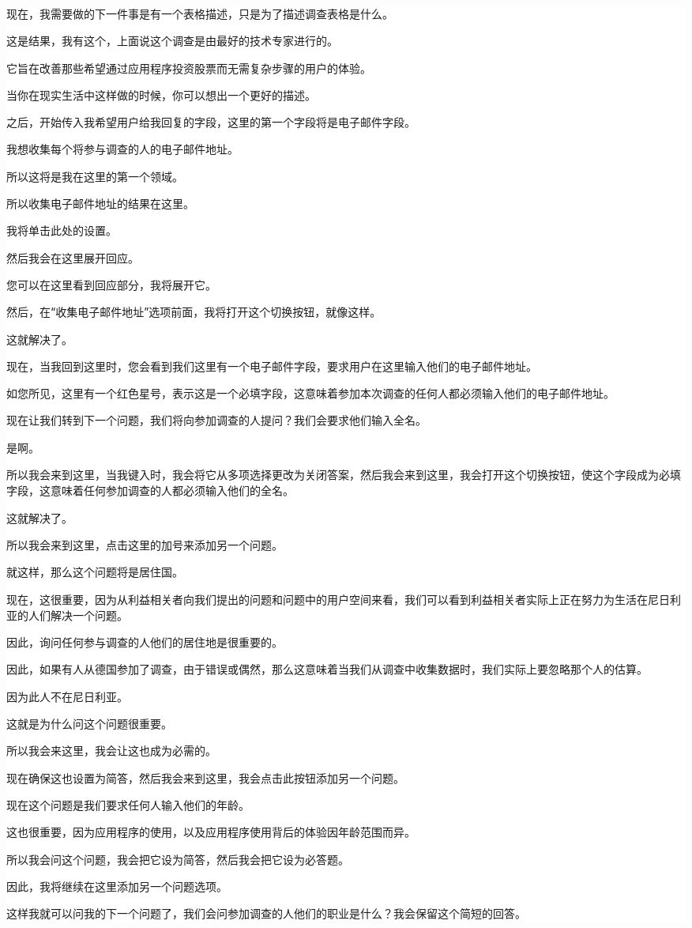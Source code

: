 现在，我需要做的下一件事是有一个表格描述，只是为了描述调查表格是什么。

这是结果，我有这个，上面说这个调查是由最好的技术专家进行的。

它旨在改善那些希望通过应用程序投资股票而无需复杂步骤的用户的体验。

当你在现实生活中这样做的时候，你可以想出一个更好的描述。

之后，开始传入我希望用户给我回复的字段，这里的第一个字段将是电子邮件字段。

我想收集每个将参与调查的人的电子邮件地址。

所以这将是我在这里的第一个领域。

所以收集电子邮件地址的结果在这里。

我将单击此处的设置。

然后我会在这里展开回应。

您可以在这里看到回应部分，我将展开它。

然后，在“收集电子邮件地址”选项前面，我将打开这个切换按钮，就像这样。

这就解决了。

现在，当我回到这里时，您会看到我们这里有一个电子邮件字段，要求用户在这里输入他们的电子邮件地址。

如您所见，这里有一个红色星号，表示这是一个必填字段，这意味着参加本次调查的任何人都必须输入他们的电子邮件地址。

现在让我们转到下一个问题，我们将向参加调查的人提问？我们会要求他们输入全名。

是啊。

所以我会来到这里，当我键入时，我会将它从多项选择更改为关闭答案，然后我会来到这里，我会打开这个切换按钮，使这个字段成为必填字段，这意味着任何参加调查的人都必须输入他们的全名。

这就解决了。

所以我会来到这里，点击这里的加号来添加另一个问题。

就这样，那么这个问题将是居住国。

现在，这很重要，因为从利益相关者向我们提出的问题和问题中的用户空间来看，我们可以看到利益相关者实际上正在努力为生活在尼日利亚的人们解决一个问题。

因此，询问任何参与调查的人他们的居住地是很重要的。

因此，如果有人从德国参加了调查，由于错误或偶然，那么这意味着当我们从调查中收集数据时，我们实际上要忽略那个人的估算。

因为此人不在尼日利亚。

这就是为什么问这个问题很重要。

所以我会来这里，我会让这也成为必需的。

现在确保这也设置为简答，然后我会来到这里，我会点击此按钮添加另一个问题。

现在这个问题是我们要求任何人输入他们的年龄。

这也很重要，因为应用程序的使用，以及应用程序使用背后的体验因年龄范围而异。

所以我会问这个问题，我会把它设为简答，然后我会把它设为必答题。

因此，我将继续在这里添加另一个问题选项。

这样我就可以问我的下一个问题了，我们会问参加调查的人他们的职业是什么？我会保留这个简短的回答。
